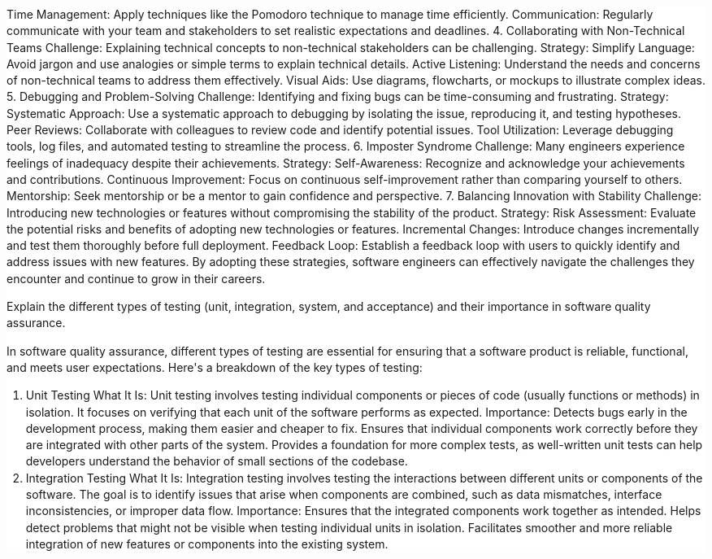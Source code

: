 Time Management: Apply techniques like the Pomodoro technique to manage time efficiently.
Communication: Regularly communicate with your team and stakeholders to set realistic expectations and deadlines.
4. Collaborating with Non-Technical Teams
Challenge: Explaining technical concepts to non-technical stakeholders can be challenging.
Strategy:
Simplify Language: Avoid jargon and use analogies or simple terms to explain technical details.
Active Listening: Understand the needs and concerns of non-technical teams to address them effectively.
Visual Aids: Use diagrams, flowcharts, or mockups to illustrate complex ideas.
5. Debugging and Problem-Solving
Challenge: Identifying and fixing bugs can be time-consuming and frustrating.
Strategy:
Systematic Approach: Use a systematic approach to debugging by isolating the issue, reproducing it, and testing hypotheses.
Peer Reviews: Collaborate with colleagues to review code and identify potential issues.
Tool Utilization: Leverage debugging tools, log files, and automated testing to streamline the process.
6. Imposter Syndrome
Challenge: Many engineers experience feelings of inadequacy despite their achievements.
Strategy:
Self-Awareness: Recognize and acknowledge your achievements and contributions.
Continuous Improvement: Focus on continuous self-improvement rather than comparing yourself to others.
Mentorship: Seek mentorship or be a mentor to gain confidence and perspective.
7. Balancing Innovation with Stability
Challenge: Introducing new technologies or features without compromising the stability of the product.
Strategy:
Risk Assessment: Evaluate the potential risks and benefits of adopting new technologies or features.
Incremental Changes: Introduce changes incrementally and test them thoroughly before full deployment.
Feedback Loop: Establish a feedback loop with users to quickly identify and address issues with new features.
By adopting these strategies, software engineers can effectively navigate the challenges they encounter and continue to grow in their careers.


Explain the different types of testing (unit, integration, system, and acceptance) and their importance in software quality assurance.

In software quality assurance, different types of testing are essential for ensuring that a software product is reliable, functional, and meets user expectations. Here's a breakdown of the key types of testing:

1. Unit Testing
What It Is: Unit testing involves testing individual components or pieces of code (usually functions or methods) in isolation. It focuses on verifying that each unit of the software performs as expected.
Importance:
Detects bugs early in the development process, making them easier and cheaper to fix.
Ensures that individual components work correctly before they are integrated with other parts of the system.
Provides a foundation for more complex tests, as well-written unit tests can help developers understand the behavior of small sections of the codebase.
2. Integration Testing
What It Is: Integration testing involves testing the interactions between different units or components of the software. The goal is to identify issues that arise when components are combined, such as data mismatches, interface inconsistencies, or improper data flow.
Importance:
Ensures that the integrated components work together as intended.
Helps detect problems that might not be visible when testing individual units in isolation.
Facilitates smoother and more reliable integration of new features or components into the existing system.